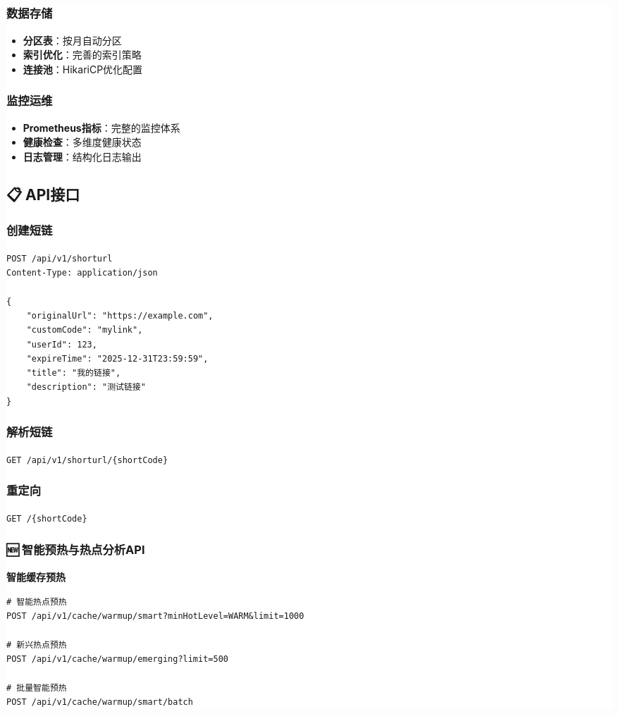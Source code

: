 ### 数据存储
- **分区表**：按月自动分区
- **索引优化**：完善的索引策略
- **连接池**：HikariCP优化配置

### 监控运维
- **Prometheus指标**：完整的监控体系
- **健康检查**：多维度健康状态
- **日志管理**：结构化日志输出

## 📋 API接口

### 创建短链
```http
POST /api/v1/shorturl
Content-Type: application/json

{
    "originalUrl": "https://example.com",
    "customCode": "mylink",
    "userId": 123,
    "expireTime": "2025-12-31T23:59:59",
    "title": "我的链接",
    "description": "测试链接"
}
```

### 解析短链
```http
GET /api/v1/shorturl/{shortCode}
```

### 重定向
```http
GET /{shortCode}
```

### 🆕 智能预热与热点分析API

**智能缓存预热**
```http
# 智能热点预热
POST /api/v1/cache/warmup/smart?minHotLevel=WARM&limit=1000

# 新兴热点预热
POST /api/v1/cache/warmup/emerging?limit=500

# 批量智能预热
POST /api/v1/cache/warmup/smart/batch
```
